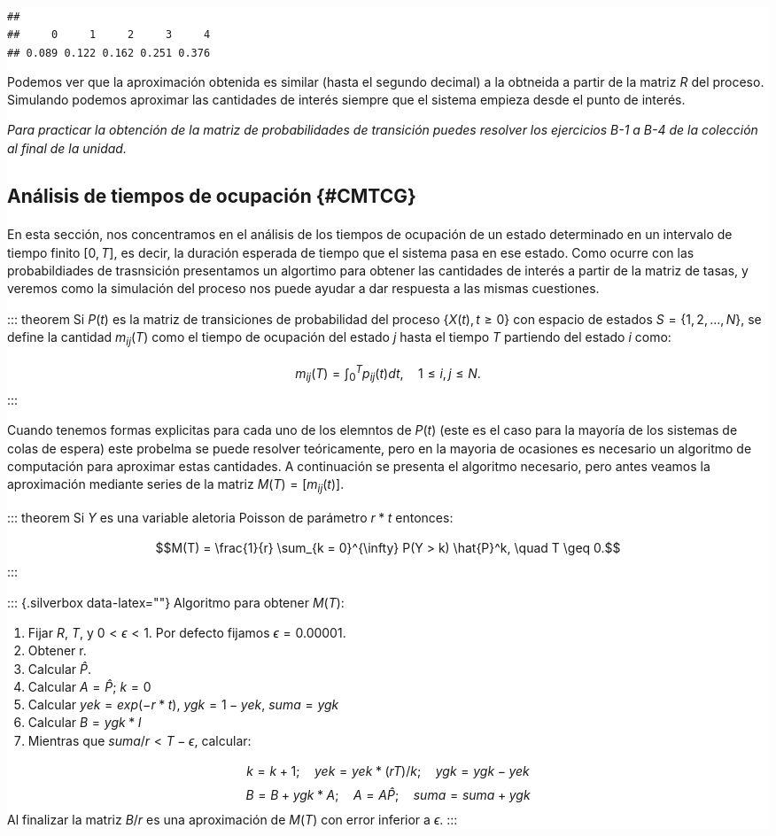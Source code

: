 ```
## 
##     0     1     2     3     4 
## 0.089 0.122 0.162 0.251 0.376
```

Podemos ver que la aproximación obtenida es similar (hasta el segundo decimal) a la obtneida a partir de la matriz $R$ del proceso. Simulando podemos aproximar las cantidades de interés siempre que el sistema empieza desde el punto de interés.

*Para practicar la obtención de la matriz de probabilidades de transición puedes resolver los ejercicios B-1 a B-4 de la colección al final de la unidad.*

## Análisis de tiempos de ocupación {#CMTCG}

En esta sección, nos concentramos en el análisis de los tiempos de ocupación de un estado determinado en un intervalo de tiempo finito $[0, T]$, es decir, la duración esperada de tiempo que el sistema pasa en ese estado. Como ocurre con las probabildiades de trasnsición presentamos un algortimo para obtener las cantidades de interés a partir de la matriz de tasas, y veremos como la simulación del proceso nos puede ayudar a dar respuesta a las mismas cuestiones.

::: theorem
Si $P(t)$ es la matriz de transiciones de probabilidad del proceso $\{X(t), t \geq 0\}$ con espacio de estados $S = \{1, 2,...,N\}$, se define la cantidad $m_{ij}(T)$ como el tiempo de ocupación del estado $j$ hasta el tiempo $T$ partiendo del estado $i$ como:

$$m_{ij}(T) = \int_0^T p_{ij}(t)dt, \quad 1 \leq i, j \leq N.$$
:::

Cuando tenemos formas explicitas para cada uno de los elemntos de $P(t)$ (este es el caso para la mayoría de los sistemas de colas de espera) este probelma se puede resolver teóricamente, pero en la mayoria de ocasiones es necesario un algoritmo de computación para aproximar estas cantidades. A continuación se presenta el algoritmo necesario, pero antes veamos la aproximación mediante series de la matriz $M(T) = [m_{ij}(t)]$.

::: theorem
Si $Y$ es una variable aletoria Poisson de parámetro $r*t$ entonces:

$$M(T) = \frac{1}{r} \sum_{k = 0}^{\infty} P(Y > k) \hat{P}^k, \quad T \geq 0.$$
:::

::: {.silverbox data-latex=""}
Algoritmo para obtener $M(T)$:

1.  Fijar $R$, $T$, y $0 < \epsilon < 1$. Por defecto fijamos $\epsilon = 0.00001$.
2.  Obtener r.
3.  Calcular $\hat{P}$.
4.  Calcular $A = \hat{P}$; $k = 0$
5.  Calcular $yek = exp(-r*t)$, $ygk = 1 - yek$, $suma = ygk$
6.  Calcular $B = ygk * I$
7.  Mientras que $suma/r < T-\epsilon$, calcular:

$$k = k + 1; \quad yek = yek*(rT)/k; \quad ygk = ygk - yek$$ $$B = B + ygk*A; \quad A = A\hat{P}; \quad suma = suma + ygk$$ Al finalizar la matriz $B/r$ es una aproximación de $M(T)$ con error inferior a $\epsilon$.
:::

